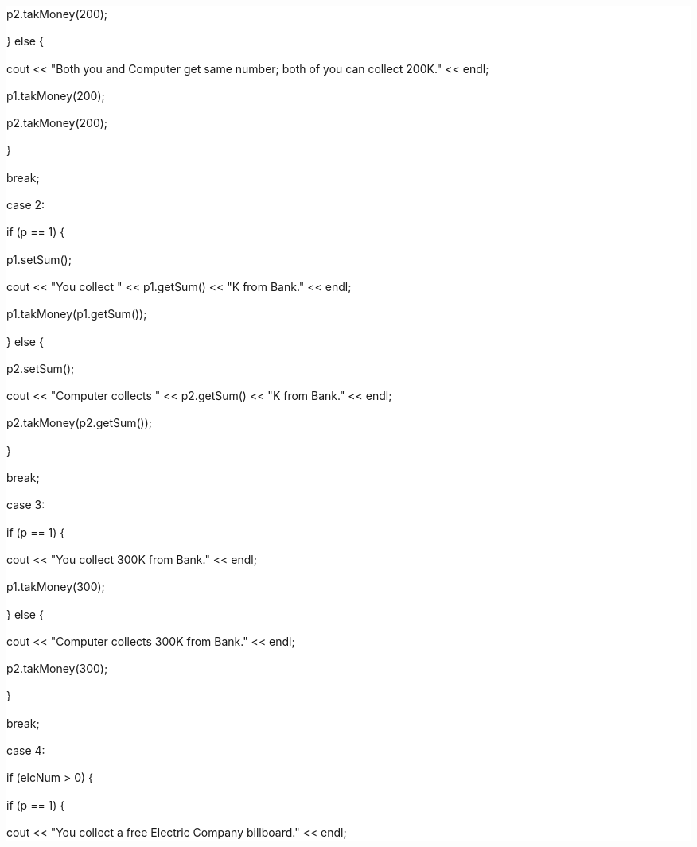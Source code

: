 p2.takMoney(200);

} else {

cout \<\< \"Both you and Computer get same number; both of you can
collect 200K.\" \<\< endl;

p1.takMoney(200);

p2.takMoney(200);

}

break;

case 2:

if (p == 1) {

p1.setSum();

cout \<\< \"You collect \" \<\< p1.getSum() \<\< \"K from Bank.\" \<\<
endl;

p1.takMoney(p1.getSum());

} else {

p2.setSum();

cout \<\< \"Computer collects \" \<\< p2.getSum() \<\< \"K from Bank.\"
\<\< endl;

p2.takMoney(p2.getSum());

}

break;

case 3:

if (p == 1) {

cout \<\< \"You collect 300K from Bank.\" \<\< endl;

p1.takMoney(300);

} else {

cout \<\< \"Computer collects 300K from Bank.\" \<\< endl;

p2.takMoney(300);

}

break;

case 4:

if (elcNum \> 0) {

if (p == 1) {

cout \<\< \"You collect a free Electric Company billboard.\" \<\< endl;
